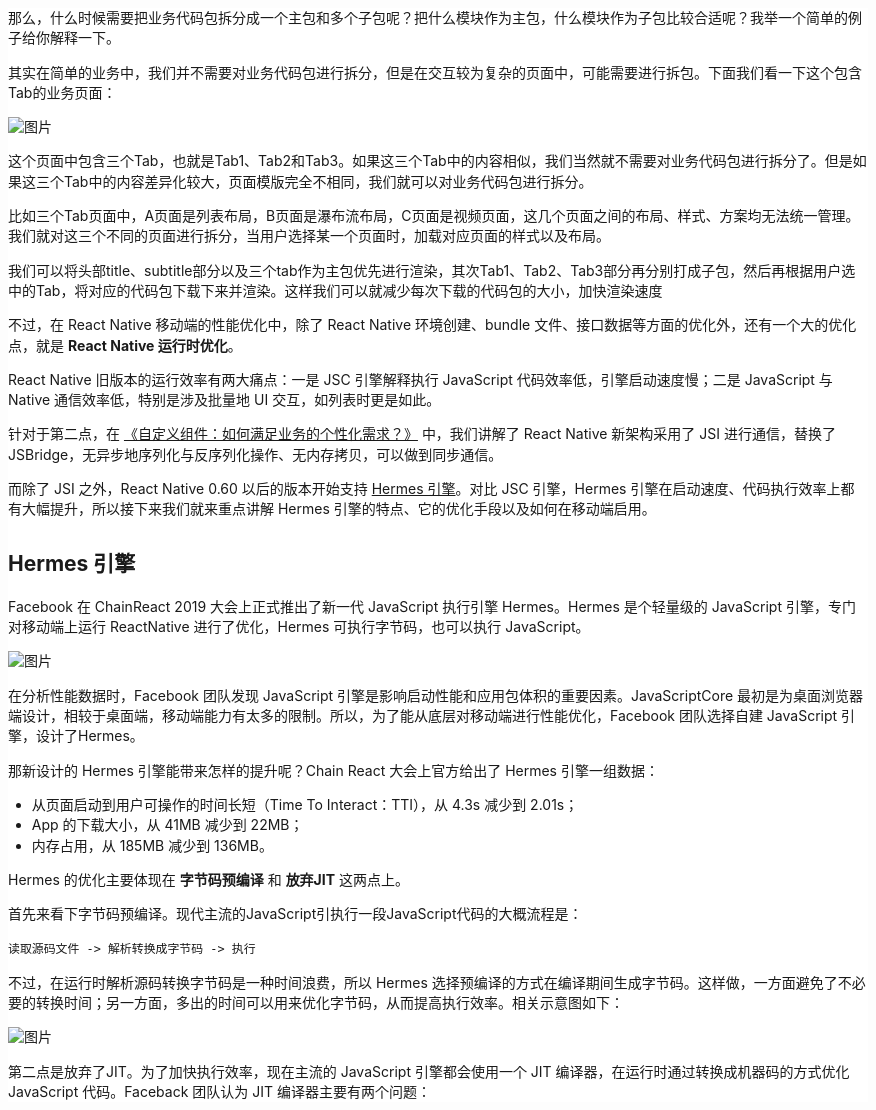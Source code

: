 那么，什么时候需要把业务代码包拆分成一个主包和多个子包呢？把什么模块作为主包，什么模块作为子包比较合适呢？我举一个简单的例子给你解释一下。

其实在简单的业务中，我们并不需要对业务代码包进行拆分，但是在交互较为复杂的页面中，可能需要进行拆包。下面我们看一下这个包含Tab的业务页面：

![图片](https://static001.geekbang.org/resource/image/70/4f/70ffeaccdcda8e40bf47dc2a6d955b4f.png?wh=301x541)

这个页面中包含三个Tab，也就是Tab1、Tab2和Tab3。如果这三个Tab中的内容相似，我们当然就不需要对业务代码包进行拆分了。但是如果这三个Tab中的内容差异化较大，页面模版完全不相同，我们就可以对业务代码包进行拆分。

比如三个Tab页面中，A页面是列表布局，B页面是瀑布流布局，C页面是视频页面，这几个页面之间的布局、样式、方案均无法统一管理。我们就对这三个不同的页面进行拆分，当用户选择某一个页面时，加载对应页面的样式以及布局。

我们可以将头部title、subtitle部分以及三个tab作为主包优先进行渲染，其次Tab1、Tab2、Tab3部分再分别打成子包，然后再根据用户选中的Tab，将对应的代码包下载下来并渲染。这样我们可以就减少每次下载的代码包的大小，加快渲染速度

不过，在 React Native 移动端的性能优化中，除了 React Native 环境创建、bundle 文件、接口数据等方面的优化外，还有一个大的优化点，就是 **React Native 运行时优化**。

React Native 旧版本的运行效率有两大痛点：一是 JSC 引擎解释执行 JavaScript 代码效率低，引擎启动速度慢；二是 JavaScript 与 Native 通信效率低，特别是涉及批量地 UI 交互，如列表时更是如此。

针对于第二点，在 [《自定义组件：如何满足业务的个性化需求？》](https://time.geekbang.org/column/article/519819) 中，我们讲解了 React Native 新架构采用了 JSI 进行通信，替换了 JSBridge，无异步地序列化与反序列化操作、无内存拷贝，可以做到同步通信。

而除了 JSI 之外，React Native 0.60 以后的版本开始支持 [Hermes 引擎](https://www.react-native.cn/docs/hermes)。对比 JSC 引擎，Hermes 引擎在启动速度、代码执行效率上都有大幅提升，所以接下来我们就来重点讲解 Hermes 引擎的特点、它的优化手段以及如何在移动端启用。

## Hermes 引擎

Facebook 在 ChainReact 2019 大会上正式推出了新一代 JavaScript 执行引擎 Hermes。Hermes 是个轻量级的 JavaScript 引擎，专门对移动端上运行 ReactNative 进行了优化，Hermes 可执行字节码，也可以执行 JavaScript。

![图片](https://static001.geekbang.org/resource/image/36/cc/3699ac99c8cc113a17ab3271230843cc.png?wh=622x484)

在分析性能数据时，Facebook 团队发现 JavaScript 引擎是影响启动性能和应用包体积的重要因素。JavaScriptCore 最初是为桌面浏览器端设计，相较于桌面端，移动端能力有太多的限制。所以，为了能从底层对移动端进行性能优化，Facebook 团队选择自建 JavaScript 引擎，设计了Hermes。

那新设计的 Hermes 引擎能带来怎样的提升呢？Chain React 大会上官方给出了 Hermes 引擎一组数据：

- 从页面启动到用户可操作的时间长短（Time To Interact：TTI），从 4.3s 减少到 2.01s；
- App 的下载大小，从 41MB 减少到 22MB；
- 内存占用，从 185MB 减少到 136MB。

Hermes 的优化主要体现在 **字节码预编译** 和 **放弃JIT** 这两点上。

首先来看下字节码预编译。现代主流的JavaScript引执行一段JavaScript代码的大概流程是：

```plain
读取源码文件 -> 解析转换成字节码 -> 执行

```

不过，在运行时解析源码转换字节码是一种时间浪费，所以 Hermes 选择预编译的方式在编译期间生成字节码。这样做，一方面避免了不必要的转换时间；另一方面，多出的时间可以用来优化字节码，从而提高执行效率。相关示意图如下：

![图片](https://static001.geekbang.org/resource/image/6d/9e/6d704ce81c62d6aa3dd3307e14008d9e.png?wh=1920x943)

第二点是放弃了JIT。为了加快执行效率，现在主流的 JavaScript 引擎都会使用一个 JIT 编译器，在运行时通过转换成机器码的方式优化 JavaScript 代码。Faceback 团队认为 JIT 编译器主要有两个问题：
